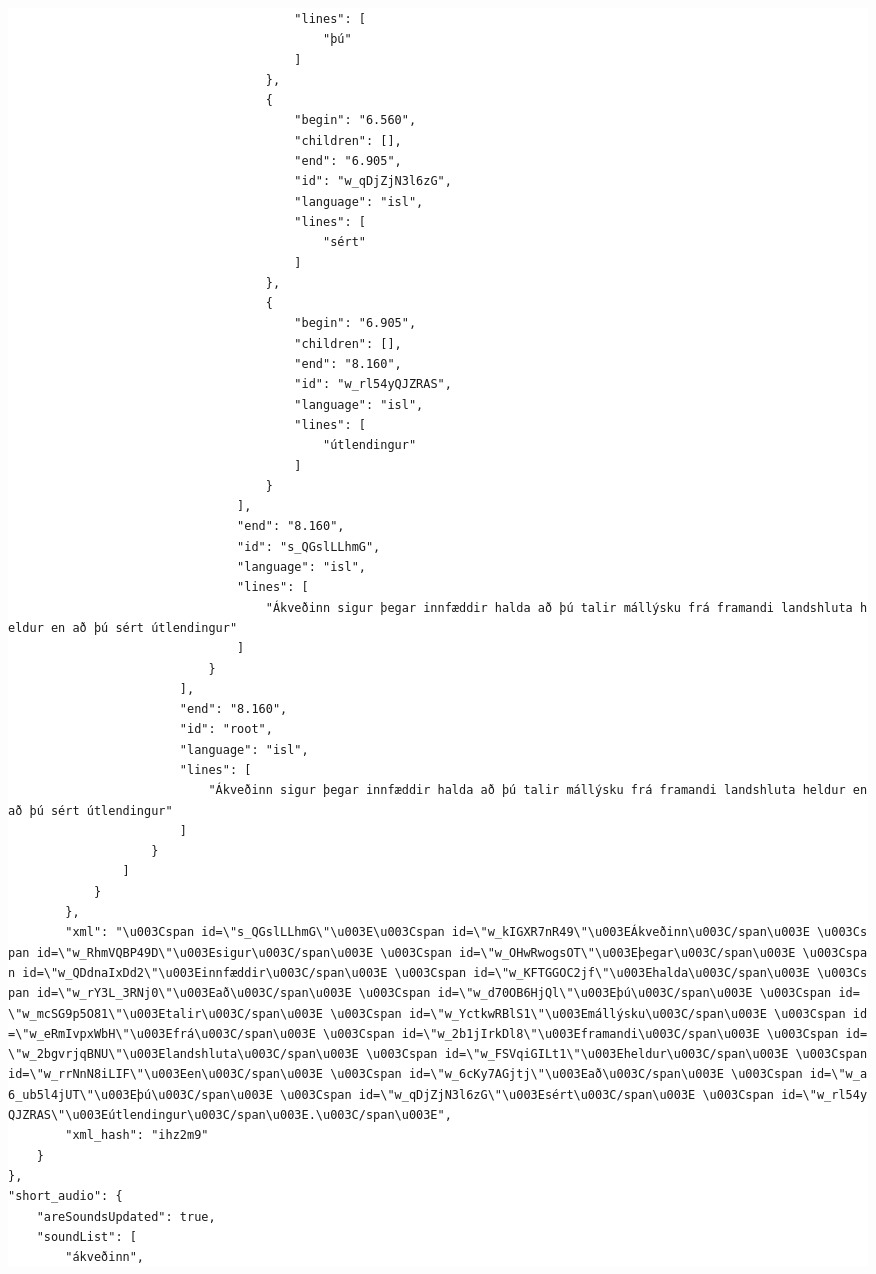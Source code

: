                                            "lines": [
                                                "þú"
                                            ]
                                        },
                                        {
                                            "begin": "6.560",
                                            "children": [],
                                            "end": "6.905",
                                            "id": "w_qDjZjN3l6zG",
                                            "language": "isl",
                                            "lines": [
                                                "sért"
                                            ]
                                        },
                                        {
                                            "begin": "6.905",
                                            "children": [],
                                            "end": "8.160",
                                            "id": "w_rl54yQJZRAS",
                                            "language": "isl",
                                            "lines": [
                                                "útlendingur"
                                            ]
                                        }
                                    ],
                                    "end": "8.160",
                                    "id": "s_QGslLLhmG",
                                    "language": "isl",
                                    "lines": [
                                        "Ákveðinn sigur þegar innfæddir halda að þú talir mállýsku frá framandi landshluta heldur en að þú sért útlendingur"
                                    ]
                                }
                            ],
                            "end": "8.160",
                            "id": "root",
                            "language": "isl",
                            "lines": [
                                "Ákveðinn sigur þegar innfæddir halda að þú talir mállýsku frá framandi landshluta heldur en að þú sért útlendingur"
                            ]
                        }
                    ]
                }
            },
            "xml": "\u003Cspan id=\"s_QGslLLhmG\"\u003E\u003Cspan id=\"w_kIGXR7nR49\"\u003EÁkveðinn\u003C/span\u003E \u003Cspan id=\"w_RhmVQBP49D\"\u003Esigur\u003C/span\u003E \u003Cspan id=\"w_OHwRwogsOT\"\u003Eþegar\u003C/span\u003E \u003Cspan id=\"w_QDdnaIxDd2\"\u003Einnfæddir\u003C/span\u003E \u003Cspan id=\"w_KFTGGOC2jf\"\u003Ehalda\u003C/span\u003E \u003Cspan id=\"w_rY3L_3RNj0\"\u003Eað\u003C/span\u003E \u003Cspan id=\"w_d70OB6HjQl\"\u003Eþú\u003C/span\u003E \u003Cspan id=\"w_mcSG9p5O81\"\u003Etalir\u003C/span\u003E \u003Cspan id=\"w_YctkwRBlS1\"\u003Emállýsku\u003C/span\u003E \u003Cspan id=\"w_eRmIvpxWbH\"\u003Efrá\u003C/span\u003E \u003Cspan id=\"w_2b1jIrkDl8\"\u003Eframandi\u003C/span\u003E \u003Cspan id=\"w_2bgvrjqBNU\"\u003Elandshluta\u003C/span\u003E \u003Cspan id=\"w_FSVqiGILt1\"\u003Eheldur\u003C/span\u003E \u003Cspan id=\"w_rrNnN8iLIF\"\u003Een\u003C/span\u003E \u003Cspan id=\"w_6cKy7AGjtj\"\u003Eað\u003C/span\u003E \u003Cspan id=\"w_a6_ub5l4jUT\"\u003Eþú\u003C/span\u003E \u003Cspan id=\"w_qDjZjN3l6zG\"\u003Esért\u003C/span\u003E \u003Cspan id=\"w_rl54yQJZRAS\"\u003Eútlendingur\u003C/span\u003E.\u003C/span\u003E",
            "xml_hash": "ihz2m9"
        }
    },
    "short_audio": {
        "areSoundsUpdated": true,
        "soundList": [
            "ákveðinn",